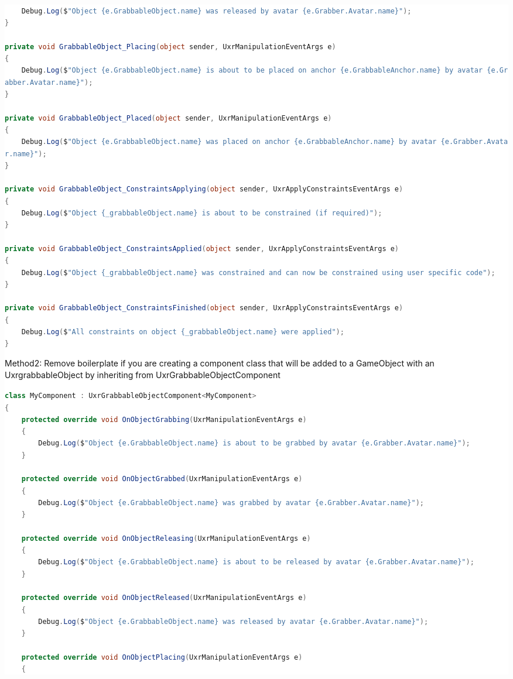 ```c#
    Debug.Log($"Object {e.GrabbableObject.name} was released by avatar {e.Grabber.Avatar.name}");
}

private void GrabbableObject_Placing(object sender, UxrManipulationEventArgs e)
{
    Debug.Log($"Object {e.GrabbableObject.name} is about to be placed on anchor {e.GrabbableAnchor.name} by avatar {e.Grabber.Avatar.name}");
}

private void GrabbableObject_Placed(object sender, UxrManipulationEventArgs e)
{
    Debug.Log($"Object {e.GrabbableObject.name} was placed on anchor {e.GrabbableAnchor.name} by avatar {e.Grabber.Avatar.name}");
}

private void GrabbableObject_ConstraintsApplying(object sender, UxrApplyConstraintsEventArgs e)
{
    Debug.Log($"Object {_grabbableObject.name} is about to be constrained (if required)");
}

private void GrabbableObject_ConstraintsApplied(object sender, UxrApplyConstraintsEventArgs e)
{
    Debug.Log($"Object {_grabbableObject.name} was constrained and can now be constrained using user specific code");
}

private void GrabbableObject_ConstraintsFinished(object sender, UxrApplyConstraintsEventArgs e)
{
    Debug.Log($"All constraints on object {_grabbableObject.name} were applied");
}
```

Method2: Remove boilerplate if you are creating a component class that will be added to a GameObject with an UxrgrabbableObject by inheriting from UxrGrabbableObjectComponent<T>

```c#
class MyComponent : UxrGrabbableObjectComponent<MyComponent>
{
    protected override void OnObjectGrabbing(UxrManipulationEventArgs e)
    {
        Debug.Log($"Object {e.GrabbableObject.name} is about to be grabbed by avatar {e.Grabber.Avatar.name}");
    }

    protected override void OnObjectGrabbed(UxrManipulationEventArgs e)
    {
        Debug.Log($"Object {e.GrabbableObject.name} was grabbed by avatar {e.Grabber.Avatar.name}");
    }

    protected override void OnObjectReleasing(UxrManipulationEventArgs e)
    {
        Debug.Log($"Object {e.GrabbableObject.name} is about to be released by avatar {e.Grabber.Avatar.name}");
    }

    protected override void OnObjectReleased(UxrManipulationEventArgs e)
    {
        Debug.Log($"Object {e.GrabbableObject.name} was released by avatar {e.Grabber.Avatar.name}");
    }

    protected override void OnObjectPlacing(UxrManipulationEventArgs e)
    {
```